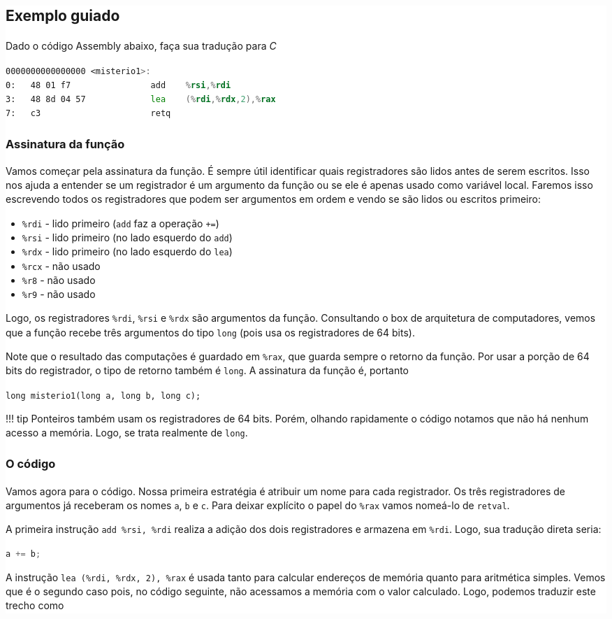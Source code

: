 ## Exemplo guiado

Dado o código Assembly abaixo, faça sua tradução para *C*

```asm
0000000000000000 <misterio1>:
0:   48 01 f7                add    %rsi,%rdi
3:   48 8d 04 57             lea    (%rdi,%rdx,2),%rax
7:   c3                      retq
```

### Assinatura da função

Vamos começar pela assinatura da função. É sempre útil identificar quais registradores são lidos antes de serem escritos. Isso nos ajuda a entender se um registrador é um argumento da função ou se ele é apenas usado como variável local. Faremos isso escrevendo todos os registradores que podem ser argumentos em ordem e vendo se são lidos ou escritos primeiro:

* `%rdi` - lido primeiro (`add` faz a operação `+=`)
* `%rsi` - lido primeiro (no lado esquerdo do `add`)
* `%rdx` - lido primeiro (no lado esquerdo do `lea`)
* `%rcx` - não usado
* `%r8` - não usado
* `%r9` - não usado

Logo, os registradores `%rdi`, `%rsi` e `%rdx` são argumentos da função. Consultando o box de arquitetura de computadores, vemos que a função recebe três argumentos do tipo `long` (pois usa os registradores de 64 bits).

Note que o resultado das computações é guardado em `%rax`, que guarda sempre o retorno da função. Por usar a porção de 64 bits do registrador, o tipo de retorno também é `long`. A assinatura da função é, portanto

`long misterio1(long a, long b, long c);`

!!! tip
    Ponteiros também usam os registradores de 64 bits. Porém, olhando rapidamente o código notamos que não há nenhum acesso a memória. Logo, se trata realmente de `long`.

### O código

Vamos agora para o código. Nossa primeira estratégia é atribuir um nome para cada registrador. Os três registradores de argumentos já receberam os nomes `a`, `b` e `c`. Para deixar explícito o papel do `%rax` vamos nomeá-lo de `retval`.

A primeira instrução `add %rsi, %rdi` realiza a adição dos dois registradores e armazena em `%rdi`. Logo, sua tradução direta seria:

```c
a += b;
```

A instrução `lea (%rdi, %rdx, 2), %rax` é usada tanto para calcular endereços de memória quanto para aritmética simples. Vemos que é o segundo caso pois, no código seguinte, não acessamos a memória com o valor calculado. Logo, podemos traduzir este trecho como
